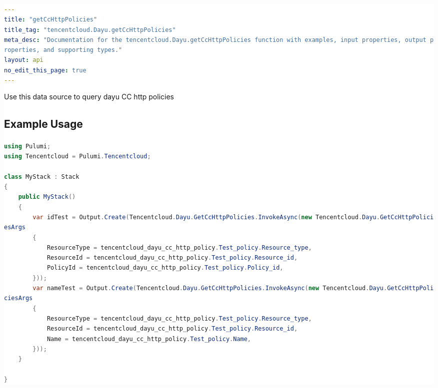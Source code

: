 ```yaml
---
title: "getCcHttpPolicies"
title_tag: "tencentcloud.Dayu.getCcHttpPolicies"
meta_desc: "Documentation for the tencentcloud.Dayu.getCcHttpPolicies function with examples, input properties, output properties, and supporting types."
layout: api
no_edit_this_page: true
---
```







Use this data source to query dayu CC http policies


<div><pulumi-examples>

## Example Usage

<div><pulumi-chooser type="language" options="typescript,python,go,csharp,java,yaml"></pulumi-chooser></div>





<div>
<pulumi-choosable type="language" values="csharp">

```csharp
using Pulumi;
using Tencentcloud = Pulumi.Tencentcloud;

class MyStack : Stack
{
    public MyStack()
    {
        var idTest = Output.Create(Tencentcloud.Dayu.GetCcHttpPolicies.InvokeAsync(new Tencentcloud.Dayu.GetCcHttpPoliciesArgs
        {
            ResourceType = tencentcloud_dayu_cc_http_policy.Test_policy.Resource_type,
            ResourceId = tencentcloud_dayu_cc_http_policy.Test_policy.Resource_id,
            PolicyId = tencentcloud_dayu_cc_http_policy.Test_policy.Policy_id,
        }));
        var nameTest = Output.Create(Tencentcloud.Dayu.GetCcHttpPolicies.InvokeAsync(new Tencentcloud.Dayu.GetCcHttpPoliciesArgs
        {
            ResourceType = tencentcloud_dayu_cc_http_policy.Test_policy.Resource_type,
            ResourceId = tencentcloud_dayu_cc_http_policy.Test_policy.Resource_id,
            Name = tencentcloud_dayu_cc_http_policy.Test_policy.Name,
        }));
    }

}
```
